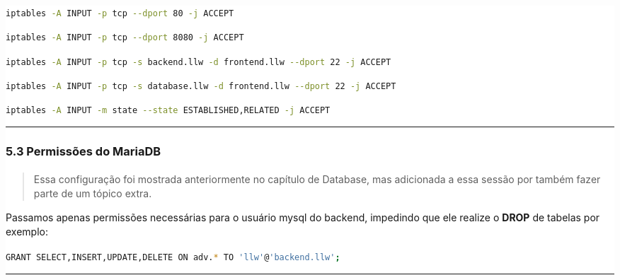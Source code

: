 ```bash
iptables -A INPUT -p tcp --dport 80 -j ACCEPT
```

```bash
iptables -A INPUT -p tcp --dport 8080 -j ACCEPT
```

```bash
iptables -A INPUT -p tcp -s backend.llw -d frontend.llw --dport 22 -j ACCEPT
```

```bash
iptables -A INPUT -p tcp -s database.llw -d frontend.llw --dport 22 -j ACCEPT
```
 
```bash
iptables -A INPUT -m state --state ESTABLISHED,RELATED -j ACCEPT
```

---

### 5.3 Permissões do MariaDB 

> Essa configuração foi mostrada anteriormente no capítulo de Database, mas adicionada a essa sessão por também fazer parte de um tópico extra.

Passamos apenas permissões necessárias para o usuário mysql do backend, impedindo que ele realize o **DROP** de tabelas por exemplo:

```bash
GRANT SELECT,INSERT,UPDATE,DELETE ON adv.* TO 'llw'@'backend.llw';
```

---